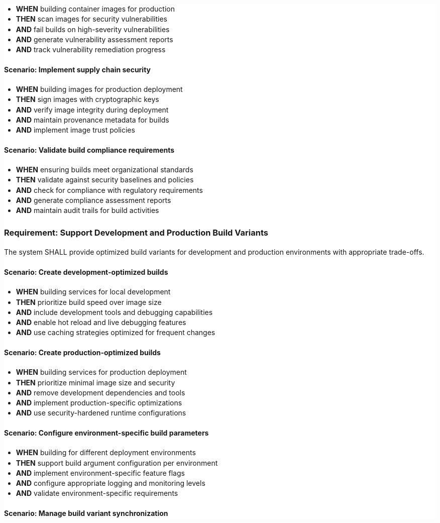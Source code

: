 - **WHEN** building container images for production
- **THEN** scan images for security vulnerabilities
- **AND** fail builds on high-severity vulnerabilities
- **AND** generate vulnerability assessment reports
- **AND** track vulnerability remediation progress

#### Scenario: Implement supply chain security

- **WHEN** building images for production deployment
- **THEN** sign images with cryptographic keys
- **AND** verify image integrity during deployment
- **AND** maintain provenance metadata for builds
- **AND** implement image trust policies

#### Scenario: Validate build compliance requirements

- **WHEN** ensuring builds meet organizational standards
- **THEN** validate against security baselines and policies
- **AND** check for compliance with regulatory requirements
- **AND** generate compliance assessment reports
- **AND** maintain audit trails for build activities

### Requirement: Support Development and Production Build Variants

The system SHALL provide optimized build variants for development and production environments with appropriate trade-offs.

#### Scenario: Create development-optimized builds

- **WHEN** building services for local development
- **THEN** prioritize build speed over image size
- **AND** include development tools and debugging capabilities
- **AND** enable hot reload and live debugging features
- **AND** use caching strategies optimized for frequent changes

#### Scenario: Create production-optimized builds

- **WHEN** building services for production deployment
- **THEN** prioritize minimal image size and security
- **AND** remove development dependencies and tools
- **AND** implement production-specific optimizations
- **AND** use security-hardened runtime configurations

#### Scenario: Configure environment-specific build parameters

- **WHEN** building for different deployment environments
- **THEN** support build argument configuration per environment
- **AND** implement environment-specific feature flags
- **AND** configure appropriate logging and monitoring levels
- **AND** validate environment-specific requirements

#### Scenario: Manage build variant synchronization
